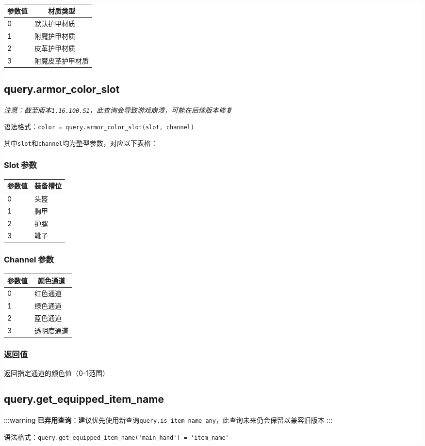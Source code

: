 | 参数值 | 材质类型               |
| ------ | ---------------------- |
| 0      | 默认护甲材质           |
| 1      | 附魔护甲材质           |
| 2      | 皮革护甲材质           |
| 3      | 附魔皮革护甲材质       |

## query.armor_color_slot

*注意：截至版本`1.16.100.51`，此查询会导致游戏崩溃，可能在后续版本修复*

语法格式：`color = query.armor_color_slot(slot, channel)`

其中`slot`和`channel`均为整型参数，对应以下表格：

### Slot 参数

| 参数值 | 装备槽位   |
| ------ | ---------- |
| 0      | 头盔       |
| 1      | 胸甲       |
| 2      | 护腿       |
| 3      | 靴子       |

### Channel 参数

| 参数值 | 颜色通道       |
| ------ | -------------- |
| 0      | 红色通道       |
| 1      | 绿色通道       |
| 2      | 蓝色通道       |
| 3      | 透明度通道     |

### 返回值

返回指定通道的颜色值（0-1范围）

## query.get_equipped_item_name

:::warning
**已弃用查询**：建议优先使用新查询`query.is_item_name_any`，此查询未来仍会保留以兼容旧版本
:::

语法格式：`query.get_equipped_item_name('main_hand') = 'item_name'`
